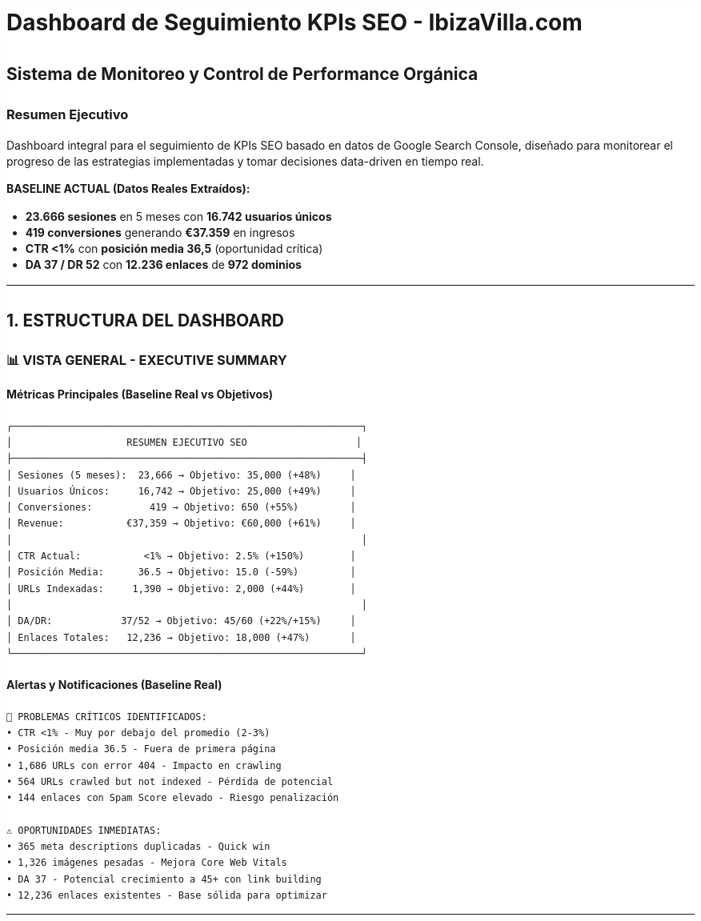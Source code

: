 # Dashboard de Seguimiento KPIs SEO - IbizaVilla.com
## Sistema de Monitoreo y Control de Performance Orgánica

### Resumen Ejecutivo
Dashboard integral para el seguimiento de KPIs SEO basado en datos de Google Search Console, diseñado para monitorear el progreso de las estrategias implementadas y tomar decisiones data-driven en tiempo real.

**BASELINE ACTUAL (Datos Reales Extraídos):**
- **23.666 sesiones** en 5 meses con **16.742 usuarios únicos**
- **419 conversiones** generando **€37.359** en ingresos
- **CTR <1%** con **posición media 36,5** (oportunidad crítica)
- **DA 37 / DR 52** con **12.236 enlaces** de **972 dominios**

---

## 1. ESTRUCTURA DEL DASHBOARD

### 📊 **VISTA GENERAL - EXECUTIVE SUMMARY**

#### Métricas Principales (Baseline Real vs Objetivos)
```
┌─────────────────────────────────────────────────────────────┐
│                    RESUMEN EJECUTIVO SEO                   │
├─────────────────────────────────────────────────────────────┤
│ Sesiones (5 meses):  23,666 → Objetivo: 35,000 (+48%)     │
│ Usuarios Únicos:     16,742 → Objetivo: 25,000 (+49%)     │
│ Conversiones:          419 → Objetivo: 650 (+55%)         │
│ Revenue:           €37,359 → Objetivo: €60,000 (+61%)     │
│                                                             │
│ CTR Actual:           <1% → Objetivo: 2.5% (+150%)        │
│ Posición Media:      36.5 → Objetivo: 15.0 (-59%)         │
│ URLs Indexadas:     1,390 → Objetivo: 2,000 (+44%)        │
│                                                             │
│ DA/DR:            37/52 → Objetivo: 45/60 (+22%/+15%)     │
│ Enlaces Totales:   12,236 → Objetivo: 18,000 (+47%)       │
└─────────────────────────────────────────────────────────────┘
```

#### Alertas y Notificaciones (Baseline Real)
```
🚨 PROBLEMAS CRÍTICOS IDENTIFICADOS:
• CTR <1% - Muy por debajo del promedio (2-3%)
• Posición media 36.5 - Fuera de primera página
• 1,686 URLs con error 404 - Impacto en crawling
• 564 URLs crawled but not indexed - Pérdida de potencial
• 144 enlaces con Spam Score elevado - Riesgo penalización

⚠️ OPORTUNIDADES INMEDIATAS:
• 365 meta descriptions duplicadas - Quick win
• 1,326 imágenes pesadas - Mejora Core Web Vitals
• DA 37 - Potencial crecimiento a 45+ con link building
• 12,236 enlaces existentes - Base sólida para optimizar
```

---